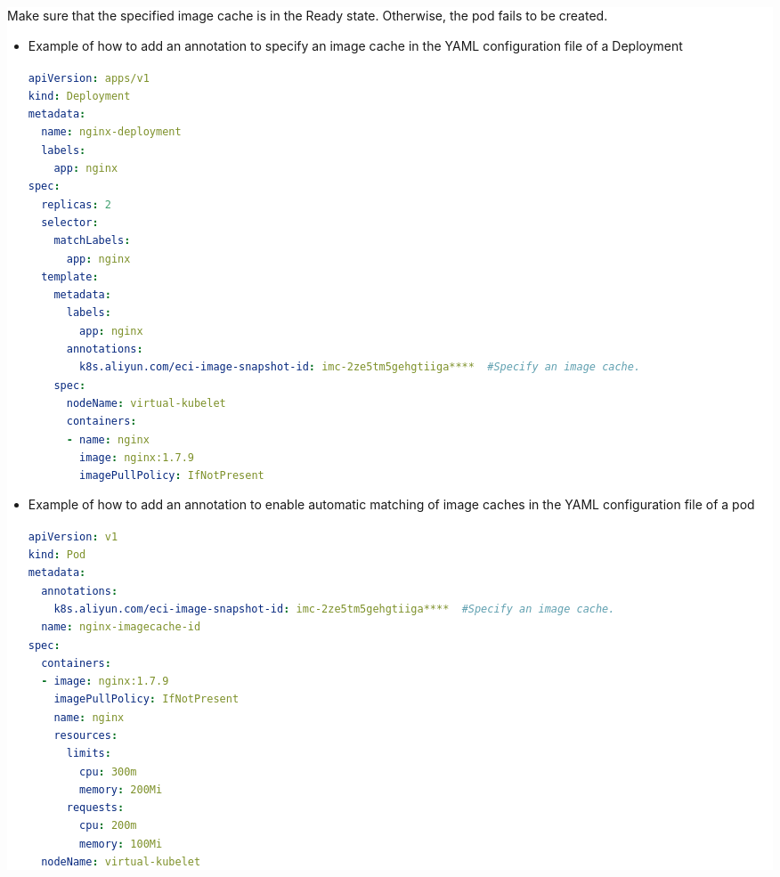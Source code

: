 Make sure that the specified image cache is in the Ready state. Otherwise, the pod fails to be created.

* Example of how to add an annotation to specify an image cache in the YAML configuration file of a Deployment

  ```yaml
  apiVersion: apps/v1
  kind: Deployment
  metadata:
    name: nginx-deployment
    labels:
      app: nginx
  spec:
    replicas: 2
    selector:
      matchLabels:
        app: nginx
    template:
      metadata:
        labels:
          app: nginx
        annotations:
          k8s.aliyun.com/eci-image-snapshot-id: imc-2ze5tm5gehgtiiga****  #Specify an image cache.
      spec:
        nodeName: virtual-kubelet
        containers:
        - name: nginx
          image: nginx:1.7.9
          imagePullPolicy: IfNotPresent
  ```

  

* Example of how to add an annotation to enable automatic matching of image caches in the YAML configuration file of a pod

  ```yaml
  apiVersion: v1
  kind: Pod
  metadata:
    annotations:
      k8s.aliyun.com/eci-image-snapshot-id: imc-2ze5tm5gehgtiiga****  #Specify an image cache.
    name: nginx-imagecache-id
  spec:
    containers:
    - image: nginx:1.7.9
      imagePullPolicy: IfNotPresent
      name: nginx
      resources:
        limits:
          cpu: 300m
          memory: 200Mi
        requests:
          cpu: 200m
          memory: 100Mi
    nodeName: virtual-kubelet
  ```
